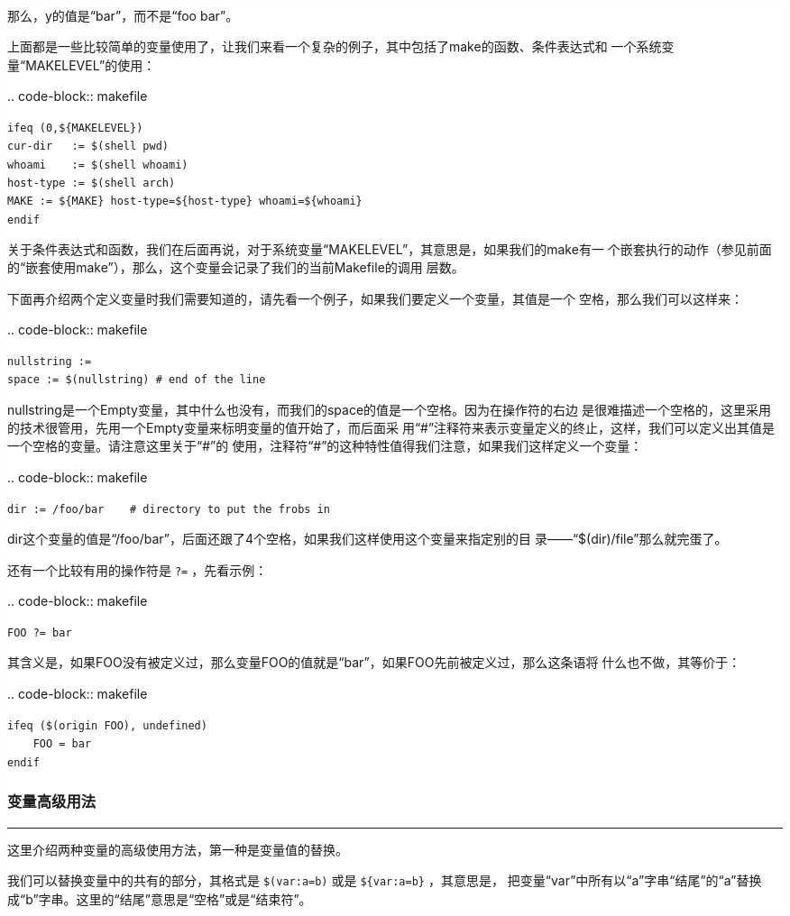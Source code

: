 那么，y的值是“bar”，而不是“foo bar”。

上面都是一些比较简单的变量使用了，让我们来看一个复杂的例子，其中包括了make的函数、条件表达式和
一个系统变量“MAKELEVEL”的使用：

.. code-block:: makefile

    ifeq (0,${MAKELEVEL})
    cur-dir   := $(shell pwd)
    whoami    := $(shell whoami)
    host-type := $(shell arch)
    MAKE := ${MAKE} host-type=${host-type} whoami=${whoami}
    endif

关于条件表达式和函数，我们在后面再说，对于系统变量“MAKELEVEL”，其意思是，如果我们的make有一
个嵌套执行的动作（参见前面的“嵌套使用make”），那么，这个变量会记录了我们的当前Makefile的调用
层数。

下面再介绍两个定义变量时我们需要知道的，请先看一个例子，如果我们要定义一个变量，其值是一个
空格，那么我们可以这样来：

.. code-block:: makefile

    nullstring :=
    space := $(nullstring) # end of the line

nullstring是一个Empty变量，其中什么也没有，而我们的space的值是一个空格。因为在操作符的右边
是很难描述一个空格的，这里采用的技术很管用，先用一个Empty变量来标明变量的值开始了，而后面采
用“#”注释符来表示变量定义的终止，这样，我们可以定义出其值是一个空格的变量。请注意这里关于“#”的
使用，注释符“#”的这种特性值得我们注意，如果我们这样定义一个变量：

.. code-block:: makefile

    dir := /foo/bar    # directory to put the frobs in

dir这个变量的值是“/foo/bar”，后面还跟了4个空格，如果我们这样使用这个变量来指定别的目
录——“$(dir)/file”那么就完蛋了。

还有一个比较有用的操作符是 ``?=`` ，先看示例：

.. code-block:: makefile

    FOO ?= bar

其含义是，如果FOO没有被定义过，那么变量FOO的值就是“bar”，如果FOO先前被定义过，那么这条语将
什么也不做，其等价于：

.. code-block:: makefile

    ifeq ($(origin FOO), undefined)
        FOO = bar
    endif

### 变量高级用法
------------

这里介绍两种变量的高级使用方法，第一种是变量值的替换。

我们可以替换变量中的共有的部分，其格式是 ``$(var:a=b)`` 或是 ``${var:a=b}`` ，其意思是，
把变量“var”中所有以“a”字串“结尾”的“a”替换成“b”字串。这里的“结尾”意思是“空格”或是“结束符”。
